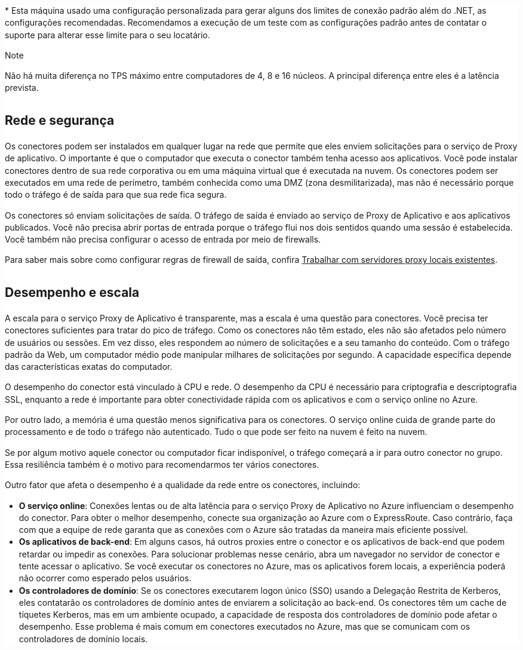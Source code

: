 \* Esta máquina usado uma configuração personalizada para gerar alguns dos limites de conexão padrão além do .NET, as configurações recomendadas. Recomendamos a execução de um teste com as configurações padrão antes de contatar o suporte para alterar esse limite para o seu locatário.
 
>[!NOTE]
>Não há muita diferença no TPS máximo entre computadores de 4, 8 e 16 núcleos. A principal diferença entre eles é a latência prevista.  

## <a name="security-and-networking"></a>Rede e segurança

Os conectores podem ser instalados em qualquer lugar na rede que permite que eles enviem solicitações para o serviço de Proxy de aplicativo. O importante é que o computador que executa o conector também tenha acesso aos aplicativos. Você pode instalar conectores dentro de sua rede corporativa ou em uma máquina virtual que é executada na nuvem. Os conectores podem ser executados em uma rede de perímetro, também conhecida como uma DMZ (zona desmilitarizada), mas não é necessário porque todo o tráfego é de saída para que sua rede fica segura.

Os conectores só enviam solicitações de saída. O tráfego de saída é enviado ao serviço de Proxy de Aplicativo e aos aplicativos publicados. Você não precisa abrir portas de entrada porque o tráfego flui nos dois sentidos quando uma sessão é estabelecida. Você também não precisa configurar o acesso de entrada por meio de firewalls. 

Para saber mais sobre como configurar regras de firewall de saída, confira [Trabalhar com servidores proxy locais existentes](application-proxy-configure-connectors-with-proxy-servers.md).


## <a name="performance-and-scalability"></a>Desempenho e escala

A escala para o serviço Proxy de Aplicativo é transparente, mas a escala é uma questão para conectores. Você precisa ter conectores suficientes para tratar do pico de tráfego. Como os conectores não têm estado, eles não são afetados pelo número de usuários ou sessões. Em vez disso, eles respondem ao número de solicitações e a seu tamanho do conteúdo. Com o tráfego padrão da Web, um computador médio pode manipular milhares de solicitações por segundo. A capacidade específica depende das características exatas do computador. 

O desempenho do conector está vinculado à CPU e rede. O desempenho da CPU é necessário para criptografia e descriptografia SSL, enquanto a rede é importante para obter conectividade rápida com os aplicativos e com o serviço online no Azure.

Por outro lado, a memória é uma questão menos significativa para os conectores. O serviço online cuida de grande parte do processamento e de todo o tráfego não autenticado. Tudo o que pode ser feito na nuvem é feito na nuvem. 

Se por algum motivo aquele conector ou computador ficar indisponível, o tráfego começará a ir para outro conector no grupo. Essa resiliência também é o motivo para recomendarmos ter vários conectores.

Outro fator que afeta o desempenho é a qualidade da rede entre os conectores, incluindo: 

* **O serviço online**: Conexões lentas ou de alta latência para o serviço Proxy de Aplicativo no Azure influenciam o desempenho do conector. Para obter o melhor desempenho, conecte sua organização ao Azure com o ExpressRoute. Caso contrário, faça com que a equipe de rede garanta que as conexões com o Azure são tratadas da maneira mais eficiente possível. 
* **Os aplicativos de back-end**: Em alguns casos, há outros proxies entre o conector e os aplicativos de back-end que podem retardar ou impedir as conexões. Para solucionar problemas nesse cenário, abra um navegador no servidor de conector e tente acessar o aplicativo. Se você executar os conectores no Azure, mas os aplicativos forem locais, a experiência poderá não ocorrer como esperado pelos usuários.
* **Os controladores de domínio**: Se os conectores executarem logon único (SSO) usando a Delegação Restrita de Kerberos, eles contatarão os controladores de domínio antes de enviarem a solicitação ao back-end. Os conectores têm um cache de tíquetes Kerberos, mas em um ambiente ocupado, a capacidade de resposta dos controladores de domínio pode afetar o desempenho. Esse problema é mais comum em conectores executados no Azure, mas que se comunicam com os controladores de domínio locais. 
